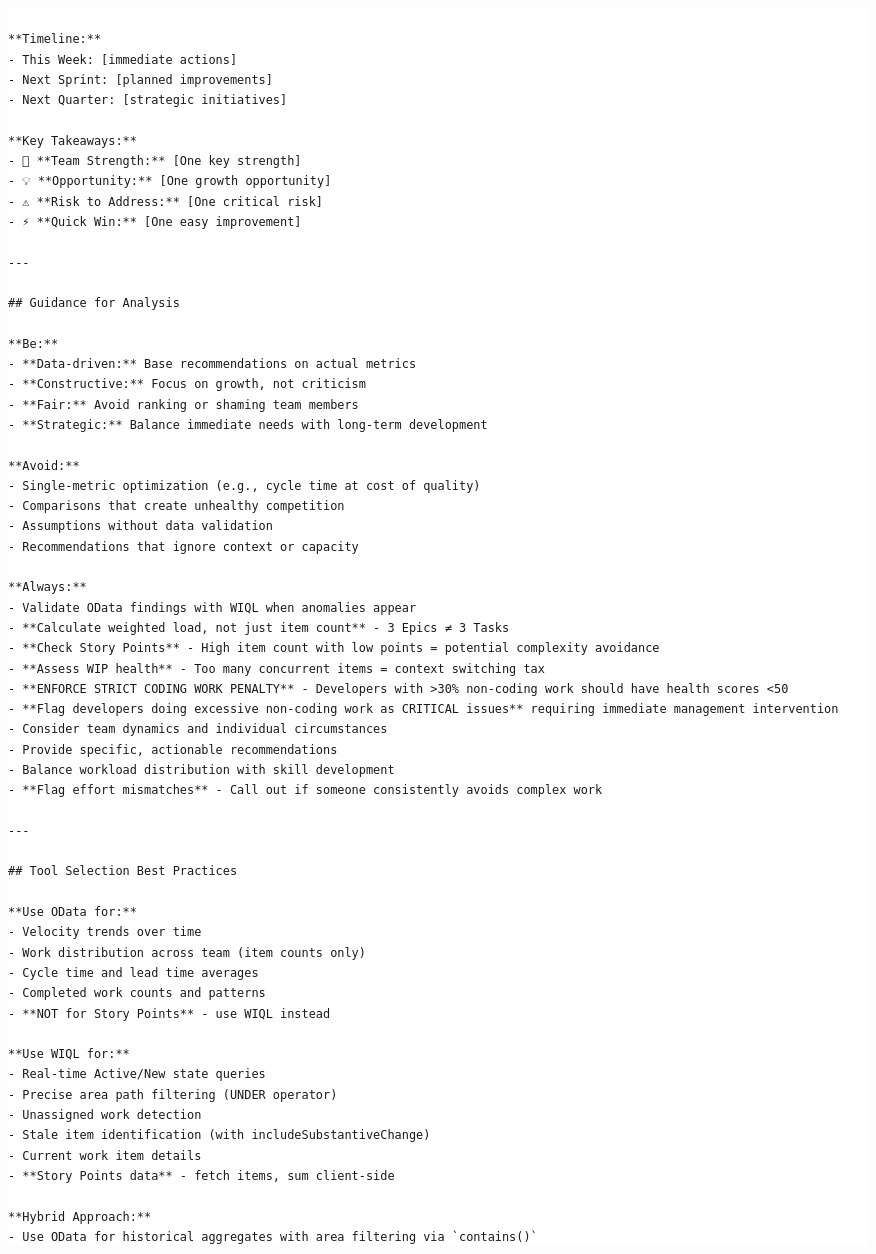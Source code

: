    ```

**Timeline:**
- This Week: [immediate actions]
- Next Sprint: [planned improvements]
- Next Quarter: [strategic initiatives]

**Key Takeaways:**
- 🎯 **Team Strength:** [One key strength]
- 💡 **Opportunity:** [One growth opportunity]
- ⚠️ **Risk to Address:** [One critical risk]
- ⚡ **Quick Win:** [One easy improvement]

---

## Guidance for Analysis

**Be:**
- **Data-driven:** Base recommendations on actual metrics
- **Constructive:** Focus on growth, not criticism
- **Fair:** Avoid ranking or shaming team members
- **Strategic:** Balance immediate needs with long-term development

**Avoid:**
- Single-metric optimization (e.g., cycle time at cost of quality)
- Comparisons that create unhealthy competition
- Assumptions without data validation
- Recommendations that ignore context or capacity

**Always:**
- Validate OData findings with WIQL when anomalies appear
- **Calculate weighted load, not just item count** - 3 Epics ≠ 3 Tasks
- **Check Story Points** - High item count with low points = potential complexity avoidance
- **Assess WIP health** - Too many concurrent items = context switching tax
- **ENFORCE STRICT CODING WORK PENALTY** - Developers with >30% non-coding work should have health scores <50
- **Flag developers doing excessive non-coding work as CRITICAL issues** requiring immediate management intervention
- Consider team dynamics and individual circumstances
- Provide specific, actionable recommendations
- Balance workload distribution with skill development
- **Flag effort mismatches** - Call out if someone consistently avoids complex work

---

## Tool Selection Best Practices

**Use OData for:**
- Velocity trends over time
- Work distribution across team (item counts only)
- Cycle time and lead time averages
- Completed work counts and patterns
- **NOT for Story Points** - use WIQL instead

**Use WIQL for:**
- Real-time Active/New state queries
- Precise area path filtering (UNDER operator)
- Unassigned work detection
- Stale item identification (with includeSubstantiveChange)
- Current work item details
- **Story Points data** - fetch items, sum client-side

**Hybrid Approach:**
- Use OData for historical aggregates with area filtering via `contains()`
   ```